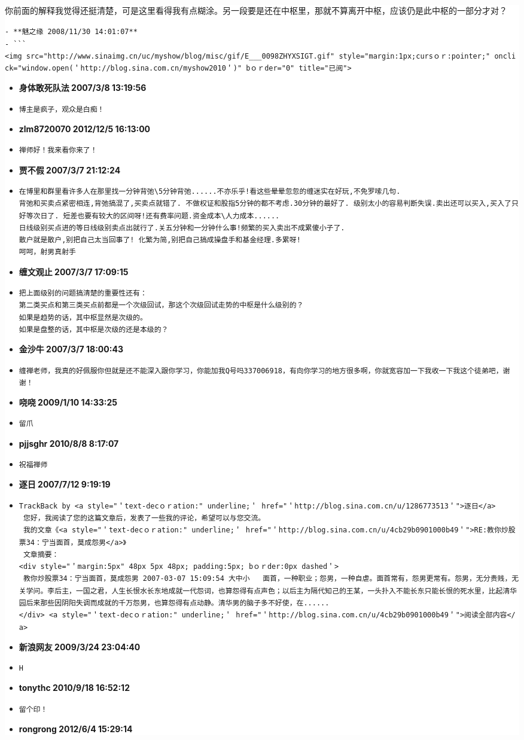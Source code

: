   你前面的解释我觉得还挺清楚，可是这里看得我有点糊涂。另一段要是还在中枢里，那就不算离开中枢，应该仍是此中枢的一部分才对？
  ```
- **魅之缘 2008/11/30 14:01:07**
- ```
  <img src="http://www.sinaimg.cn/uc/myshow/blog/misc/gif/E___0098ZHYXSIGT.gif" style="margin:1px;cursｏｒ:pointer;" onclick="window.open(＇http://blog.sina.com.cn/myshow2010＇)" bｏｒder="0" title="已阅">
  ```
- **身体敢死队法 2007/3/8 13:19:56**
- ```
  博主是疯子，观众是白痴！
  ```
- **zlm8720070 2012/12/5 16:13:00**
- ```
  禅师好！我来看你来了！
  ```
- **贾不假 2007/3/7 21:12:24**
- ```
  在博里和群里看许多人在那里找一分钟背弛\5分钟背弛......不亦乐乎!看这些晕晕忽忽的缠迷实在好玩,不免罗嗦几句.
  背弛和买卖点紧密相连,背弛搞混了,买卖点就错了. 不做权证和股指5分钟的都不考虑.30分钟的最好了. 级别太小的容易判断失误.卖出还可以买入,买入了只好等次日了. 短差也要有较大的区间呀!还有费率问题.资金成本\人力成本...... 
  日线级别买点进的等日线级别卖点出就行了.关五分钟和一分钟什么事!频繁的买入卖出不成累傻小子了. 
  散户就是散户,别把自己太当回事了! 化繁为简,别把自己搞成操盘手和基金经理.多累呀! 
  呵呵，射男真射手
  ```
- **缠文观止 2007/3/7 17:09:15**
- ```
  把上面级别的问题搞清楚的重要性还有：
  第二类买点和第三类买点前都是一个次级回试，那这个次级回试走势的中枢是什么级别的？
  如果是趋势的话，其中枢显然是次级的。
  如果是盘整的话，其中枢是次级的还是本级的？
  ```
- **金沙牛 2007/3/7 18:00:43**
- ```
  缠禅老师，我真的好佩服你但就是还不能深入跟你学习，你能加我Q号吗337006918，有向你学习的地方很多啊，你就宽容加一下我收一下我这个徒弟吧，谢谢！
  ```
- **哓哓 2009/1/10 14:33:25**
- ```
  留爪
  ```
- **pjjsghr 2010/8/8 8:17:07**
- ```
  祝福禅师
  ```
- **逐日 2007/7/12 9:19:19**
- ```
  TrackBack by <a style="＇text-decｏｒation:" underline;＇ href="＇http://blog.sina.com.cn/u/1286773513＇">逐日</a>
   您好，我阅读了您的这篇文章后，发表了一些我的评论，希望可以与您交流。
   我的文章《<a style="＇text-decｏｒation:" underline;＇ href="＇http://blog.sina.com.cn/u/4cb29b0901000b49＇">RE:教你炒股票34：宁当面首，莫成怨男</a>》
   文章摘要：
  <div style="＇margin:5px" 48px 5px 48px; padding:5px; bｏｒder:0px dashed＇>
   教你炒股票34：宁当面首，莫成怨男 2007-03-07 15:09:54 大中小   面首，一种职业；怨男，一种自虐。面首常有，怨男更常有。怨男，无分贵贱，无关学问。李后主，一国之君，人生长恨水长东地成就一代怨词，也算怨得有点声色；以后主为隔代知己的王某，一头扑入不能长东只能长恨的死水里，比起清华园后来那些因阴阳失调而成就的千万怨男，也算怨得有点动静。清华男的脑子多不好使，在......
  </div> <a style="＇text-decｏｒation:" underline;＇ href="＇http://blog.sina.com.cn/u/4cb29b0901000b49＇">阅读全部内容</a>
  ```
- **新浪网友 2009/3/24 23:04:40**
- ```
  H
  ```
- **tonythc 2010/9/18 16:52:12**
- ```
  留个印！
  ```
- **rongrong 2012/6/4 15:29:14**